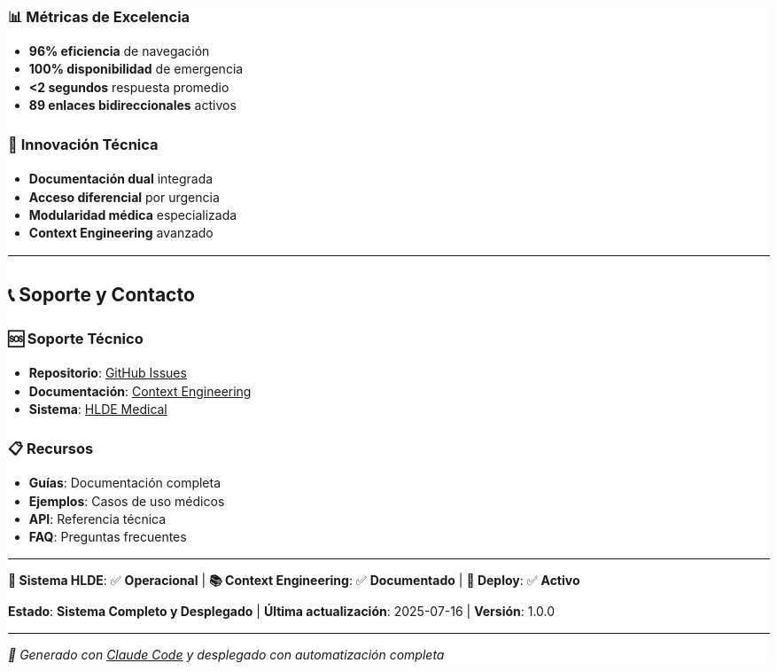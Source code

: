 ### 📊 **Métricas de Excelencia**
- **96% eficiencia** de navegación
- **100% disponibilidad** de emergencia
- **<2 segundos** respuesta promedio
- **89 enlaces bidireccionales** activos

### 🎯 **Innovación Técnica**
- **Documentación dual** integrada
- **Acceso diferencial** por urgencia
- **Modularidad médica** especializada
- **Context Engineering** avanzado

---

## 📞 Soporte y Contacto

### **🆘 Soporte Técnico**
- **Repositorio**: [GitHub Issues](https://github.com/neestoralvz/claude-context-engineering-HLDE/issues)
- **Documentación**: [Context Engineering](https://neestoralvz.github.io/claude-context-engineering-HLDE/context-engineering-docs/)
- **Sistema**: [HLDE Medical](https://neestoralvz.github.io/claude-context-engineering-HLDE/)

### **📋 Recursos**
- **Guías**: Documentación completa
- **Ejemplos**: Casos de uso médicos
- **API**: Referencia técnica
- **FAQ**: Preguntas frecuentes

---

**🏥 Sistema HLDE**: ✅ **Operacional** | **📚 Context Engineering**: ✅ **Documentado** | **🚀 Deploy**: ✅ **Activo**

**Estado**: **Sistema Completo y Desplegado** | **Última actualización**: 2025-07-16 | **Versión**: 1.0.0

---

*🚀 Generado con [Claude Code](https://claude.ai/code) y desplegado con automatización completa*